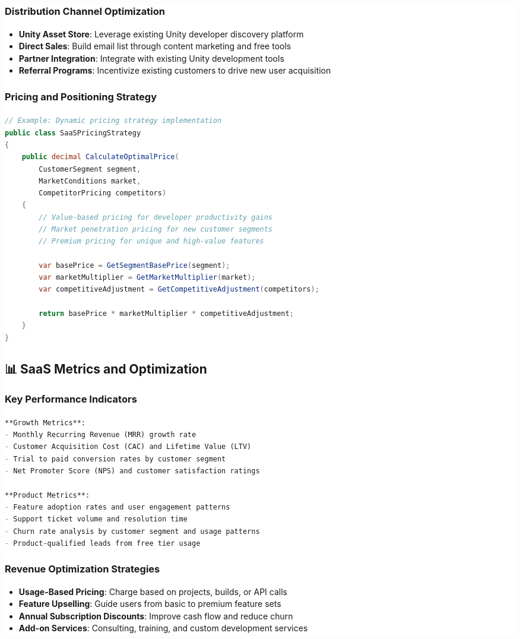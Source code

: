 ### Distribution Channel Optimization
- **Unity Asset Store**: Leverage existing Unity developer discovery platform
- **Direct Sales**: Build email list through content marketing and free tools
- **Partner Integration**: Integrate with existing Unity development tools
- **Referral Programs**: Incentivize existing customers to drive new user acquisition

### Pricing and Positioning Strategy
```csharp
// Example: Dynamic pricing strategy implementation
public class SaaSPricingStrategy
{
    public decimal CalculateOptimalPrice(
        CustomerSegment segment,
        MarketConditions market,
        CompetitorPricing competitors)
    {
        // Value-based pricing for developer productivity gains
        // Market penetration pricing for new customer segments
        // Premium pricing for unique and high-value features
        
        var basePrice = GetSegmentBasePrice(segment);
        var marketMultiplier = GetMarketMultiplier(market);
        var competitiveAdjustment = GetCompetitiveAdjustment(competitors);
        
        return basePrice * marketMultiplier * competitiveAdjustment;
    }
}
```

## 📊 SaaS Metrics and Optimization

### Key Performance Indicators
```markdown
**Growth Metrics**:
- Monthly Recurring Revenue (MRR) growth rate
- Customer Acquisition Cost (CAC) and Lifetime Value (LTV)
- Trial to paid conversion rates by customer segment
- Net Promoter Score (NPS) and customer satisfaction ratings

**Product Metrics**:
- Feature adoption rates and user engagement patterns
- Support ticket volume and resolution time
- Churn rate analysis by customer segment and usage patterns
- Product-qualified leads from free tier usage
```

### Revenue Optimization Strategies
- **Usage-Based Pricing**: Charge based on projects, builds, or API calls
- **Feature Upselling**: Guide users from basic to premium feature sets
- **Annual Subscription Discounts**: Improve cash flow and reduce churn
- **Add-on Services**: Consulting, training, and custom development services
